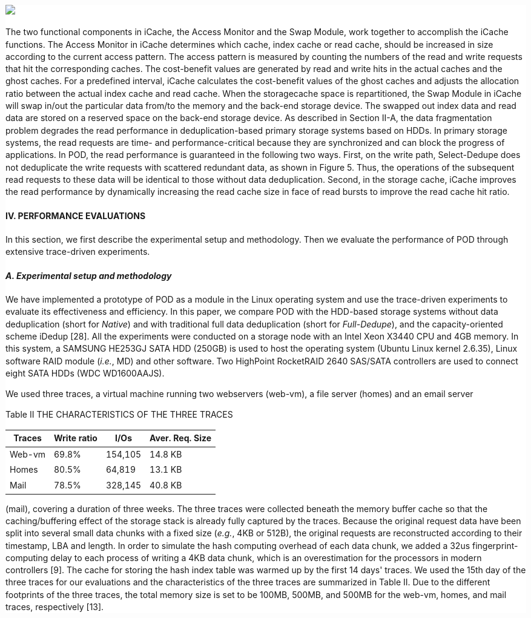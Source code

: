 ![](_page_4_Figure_9.png)

The two functional components in iCache, the Access Monitor and the Swap Module, work together to accomplish the iCache functions. The Access Monitor in iCache determines which cache, index cache or read cache, should be increased in size according to the current access pattern. The access pattern is measured by counting the numbers of the read and write requests that hit the corresponding caches. The cost-benefit values are generated by read and write hits in the actual caches and the ghost caches. For a predefined interval, iCache calculates the cost-benefit values of the ghost caches and adjusts the allocation ratio between the actual index cache and read cache. When the storagecache space is repartitioned, the Swap Module in iCache will swap in/out the particular data from/to the memory and the back-end storage device. The swapped out index data and read data are stored on a reserved space on the back-end storage device. As described in Section II-A, the data fragmentation problem degrades the read performance in deduplication-based primary storage systems based on HDDs. In primary storage systems, the read requests are time- and performance-critical because they are synchronized and can block the progress of applications. In POD, the read performance is guaranteed in the following two ways. First, on the write path, Select-Dedupe does not deduplicate the write requests with scattered redundant data, as shown in Figure 5. Thus, the operations of the subsequent read requests to these data will be identical to those without data deduplication. Second, in the storage cache, iCache improves the read performance by dynamically increasing the read cache size in face of read bursts to improve the read cache hit ratio.

#### IV. PERFORMANCE EVALUATIONS

In this section, we first describe the experimental setup and methodology. Then we evaluate the performance of POD through extensive trace-driven experiments.

#### *A. Experimental setup and methodology*

We have implemented a prototype of POD as a module in the Linux operating system and use the trace-driven experiments to evaluate its effectiveness and efficiency. In this paper, we compare POD with the HDD-based storage systems without data deduplication (short for *Native*) and with traditional full data deduplication (short for *Full-Dedupe*), and the capacity-oriented scheme iDedup [28]. All the experiments were conducted on a storage node with an Intel Xeon X3440 CPU and 4GB memory. In this system, a SAMSUNG HE253GJ SATA HDD (250GB) is used to host the operating system (Ubuntu Linux kernel 2.6.35), Linux software RAID module (*i.e.*, MD) and other software. Two HighPoint RocketRAID 2640 SAS/SATA controllers are used to connect eight SATA HDDs (WDC WD1600AAJS).

We used three traces, a virtual machine running two webservers (web-vm), a file server (homes) and an email server

Table II THE CHARACTERISTICS OF THE THREE TRACES

| Traces | Write ratio | I/Os | Aver. Req. Size |
| --- | --- | --- | --- |
| Web-vm | 69.8% | 154,105 | 14.8 KB |
| Homes | 80.5% | 64,819 | 13.1 KB |
| Mail | 78.5% | 328,145 | 40.8 KB |

(mail), covering a duration of three weeks. The three traces were collected beneath the memory buffer cache so that the caching/buffering effect of the storage stack is already fully captured by the traces. Because the original request data have been split into several small data chunks with a fixed size (*e.g.*, 4KB or 512B), the original requests are reconstructed according to their timestamp, LBA and length. In order to simulate the hash computing overhead of each data chunk, we added a 32us fingerprint-computing delay to each process of writing a 4KB data chunk, which is an overestimation for the processors in modern controllers [9]. The cache for storing the hash index table was warmed up by the first 14 days' traces. We used the 15th day of the three traces for our evaluations and the characteristics of the three traces are summarized in Table II. Due to the different footprints of the three traces, the total memory size is set to be 100MB, 500MB, and 500MB for the web-vm, homes, and mail traces, respectively [13].
